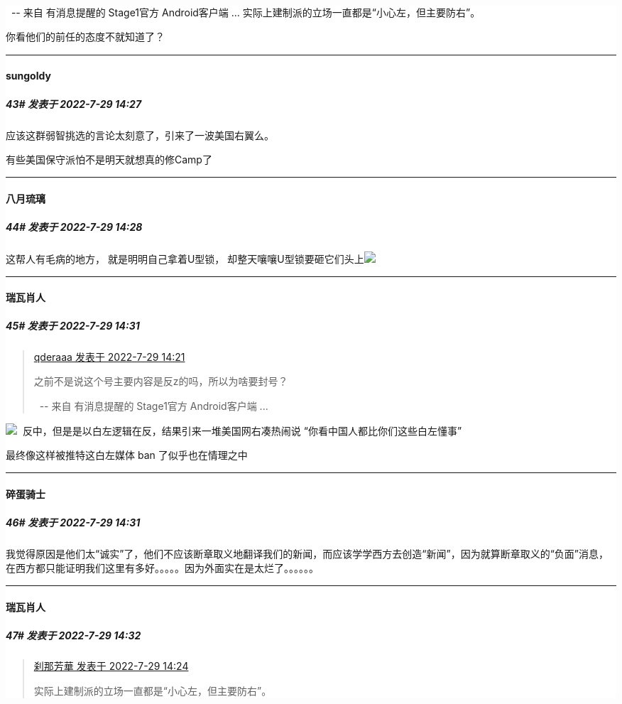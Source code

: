   -- 来自 有消息提醒的 Stage1官方 Android客户端 ...</blockquote>
实际上建制派的立场一直都是“小心左，但主要防右”。

你看他们的前任的态度不就知道了？

*****

####  sungoldy  
##### 43#       发表于 2022-7-29 14:27

应该这群弱智挑选的言论太刻意了，引来了一波美国右翼么。

有些美国保守派怕不是明天就想真的修Camp了

*****

####  八月琉璃  
##### 44#       发表于 2022-7-29 14:28

这帮人有毛病的地方，
就是明明自己拿着U型锁，
却整天嚷嚷U型锁要砸它们头上<img src="https://static.saraba1st.com/image/smiley/face2017/067.png" referrerpolicy="no-referrer">

*****

####  瑞瓦肖人  
##### 45#       发表于 2022-7-29 14:31

<blockquote><a href="httphttps://bbs.saraba1st.com/2b/forum.php?mod=redirect&amp;goto=findpost&amp;pid=56852364&amp;ptid=2084173" target="_blank">qderaaa 发表于 2022-7-29 14:21</a>

之前不是说这个号主要内容是反z的吗，所以为啥要封号？

  -- 来自 有消息提醒的 Stage1官方 Android客户端 ...</blockquote>
<img src="https://static.saraba1st.com/image/smiley/face2017/003.png" referrerpolicy="no-referrer">  反中，但是是以白左逻辑在反，结果引来一堆美国网右凑热闹说 “你看中国人都比你们这些白左懂事”

最终像这样被推特这白左媒体 ban 了似乎也在情理之中

*****

####  碎蛋骑士  
##### 46#       发表于 2022-7-29 14:31

我觉得原因是他们太“诚实”了，他们不应该断章取义地翻译我们的新闻，而应该学学西方去创造“新闻”，因为就算断章取义的“负面”消息，在西方都只能证明我们这里有多好。。。。。因为外面实在是太烂了。。。。。。

*****

####  瑞瓦肖人  
##### 47#       发表于 2022-7-29 14:32

<blockquote><a href="httphttps://bbs.saraba1st.com/2b/forum.php?mod=redirect&amp;goto=findpost&amp;pid=56852416&amp;ptid=2084173" target="_blank">刹那芳華 发表于 2022-7-29 14:24</a>

实际上建制派的立场一直都是“小心左，但主要防右”。
